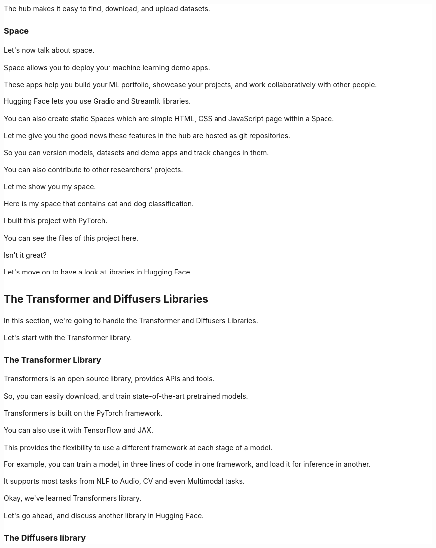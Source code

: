 The hub makes it easy to find, download, and upload datasets.

### Space

Let's now talk about space. 

Space allows you to deploy your machine learning demo apps.

These apps help you build your ML portfolio, showcase your projects, and work collaboratively with other people.

Hugging Face lets you use Gradio and Streamlit libraries.

You can also create static Spaces which are simple HTML, CSS and JavaScript page within a Space.

Let me give you the good news these features in the hub are hosted as git repositories.

So you can version models, datasets and demo apps and track changes in them.

You can also contribute to other researchers' projects.

Let me show you my space.

Here is my space that contains cat and dog classification. 

I built this project with PyTorch. 

You can see the files of this project here. 

Isn't it great?

Let's move on to have a look at libraries in Hugging Face.

## The Transformer and Diffusers Libraries

In this section, we're going to handle the Transformer and Diffusers Libraries.

Let's start with the Transformer library. 

### The Transformer Library

Transformers is an open source library, provides APIs and tools.

So, you can easily download, and train state-of-the-art pretrained models.

Transformers is built on the PyTorch framework.

You can also use it with TensorFlow and JAX.

This provides the flexibility to use a different framework at each stage of a model.

For example, you can train a model, in three lines of code in one framework, and load it for inference in another.

It supports most tasks from NLP to Audio, CV and even Multimodal tasks.

Okay, we've learned Transformers library. 

Let's go ahead, and discuss another library in Hugging Face.

### The Diffusers library
